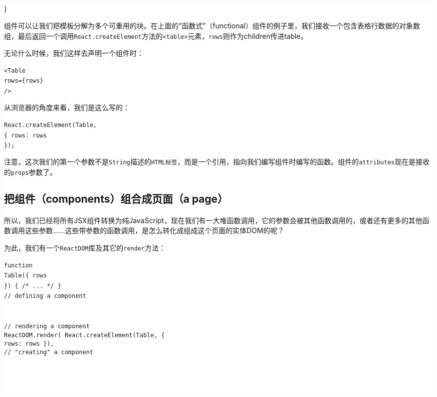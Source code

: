 }</code></pre><p>&#x7EC4;&#x4EF6;&#x53EF;&#x4EE5;&#x8BA9;&#x6211;&#x4EEC;&#x628A;&#x6A21;&#x677F;&#x5206;&#x89E3;&#x4E3A;&#x591A;&#x4E2A;&#x53EF;&#x91CD;&#x7528;&#x7684;&#x5757;&#x3002;&#x5728;&#x4E0A;&#x9762;&#x7684;&#x201C;&#x51FD;&#x6570;&#x5F0F;&#x201D;&#xFF08;functional&#xFF09;&#x7EC4;&#x4EF6;&#x7684;&#x4F8B;&#x5B50;&#x91CC;&#xFF0C;&#x6211;&#x4EEC;&#x63A5;&#x6536;&#x4E00;&#x4E2A;&#x5305;&#x542B;&#x8868;&#x683C;&#x884C;&#x6570;&#x636E;&#x7684;&#x5BF9;&#x8C61;&#x6570;&#x7EC4;&#xFF0C;&#x6700;&#x540E;&#x8FD4;&#x56DE;&#x4E00;&#x4E2A;&#x8C03;&#x7528;<code>React.createElement</code>&#x65B9;&#x6CD5;&#x7684;<code>&lt;table&gt;</code>&#x5143;&#x7D20;&#xFF0C;<code>rows</code>&#x5219;&#x4F5C;&#x4E3A;children&#x4F20;&#x8FDB;table&#x3002;</p><p>&#x65E0;&#x8BBA;&#x4EC0;&#x4E48;&#x65F6;&#x5019;&#xFF0C;&#x6211;&#x4EEC;&#x8FD9;&#x6837;&#x53BB;&#x58F0;&#x660E;&#x4E00;&#x4E2A;&#x7EC4;&#x4EF6;&#x65F6;&#xFF1A;</p><div class="widget-codetool" style="display:none"><div class="widget-codetool--inner"><span class="selectCode code-tool" data-toggle="tooltip" data-placement="top" title="" data-original-title="&#x5168;&#x9009;"></span> <span type="button" class="copyCode code-tool" data-toggle="tooltip" data-placement="top" data-clipboard-text="&lt;Table rows={rows} /&gt;" title="" data-original-title="&#x590D;&#x5236;"></span> <span type="button" class="saveToNote code-tool" data-toggle="tooltip" data-placement="top" title="" data-original-title="&#x653E;&#x8FDB;&#x7B14;&#x8BB0;"></span></div></div><pre class="hljs xml"><code class="jsx" style="word-break:break-word;white-space:initial"><span class="hljs-tag">&lt;<span class="hljs-name">Table</span> <span class="hljs-attr">rows</span>=<span class="hljs-string">{rows}</span> /&gt;</span></code></pre><p>&#x4ECE;&#x6D4F;&#x89C8;&#x5668;&#x7684;&#x89D2;&#x5EA6;&#x6765;&#x770B;&#xFF0C;&#x6211;&#x4EEC;&#x662F;&#x8FD9;&#x4E48;&#x5199;&#x7684;&#xFF1A;</p><div class="widget-codetool" style="display:none"><div class="widget-codetool--inner"><span class="selectCode code-tool" data-toggle="tooltip" data-placement="top" title="" data-original-title="&#x5168;&#x9009;"></span> <span type="button" class="copyCode code-tool" data-toggle="tooltip" data-placement="top" data-clipboard-text="React.createElement(Table, { rows: rows });" title="" data-original-title="&#x590D;&#x5236;"></span> <span type="button" class="saveToNote code-tool" data-toggle="tooltip" data-placement="top" title="" data-original-title="&#x653E;&#x8FDB;&#x7B14;&#x8BB0;"></span></div></div><pre class="javascript hljs"><code class="javascript" style="word-break:break-word;white-space:initial">React.createElement(Table, { <span class="hljs-attr">rows</span>: rows });</code></pre><p>&#x6CE8;&#x610F;&#xFF0C;&#x8FD9;&#x6B21;&#x6211;&#x4EEC;&#x7684;&#x7B2C;&#x4E00;&#x4E2A;&#x53C2;&#x6570;&#x4E0D;&#x662F;<code>String</code>&#x63CF;&#x8FF0;&#x7684;<code>HTML&#x6807;&#x7B7E;</code>&#xFF0C;&#x800C;&#x662F;&#x4E00;&#x4E2A;&#x5F15;&#x7528;&#xFF0C;&#x6307;&#x5411;&#x6211;&#x4EEC;&#x7F16;&#x5199;&#x7EC4;&#x4EF6;&#x65F6;&#x7F16;&#x5199;&#x7684;&#x51FD;&#x6570;&#x3002;&#x7EC4;&#x4EF6;&#x7684;<code>attributes</code>&#x73B0;&#x5728;&#x662F;&#x63A5;&#x6536;&#x7684;<code>props</code>&#x53C2;&#x6570;&#x4E86;&#x3002;</p><h2 id="articleHeader1">&#x628A;&#x7EC4;&#x4EF6;&#xFF08;components&#xFF09;&#x7EC4;&#x5408;&#x6210;&#x9875;&#x9762;&#xFF08;a page&#xFF09;</h2><p>&#x6240;&#x4EE5;&#xFF0C;&#x6211;&#x4EEC;&#x5DF2;&#x7ECF;&#x5C06;&#x6240;&#x6709;JSX&#x7EC4;&#x4EF6;&#x8F6C;&#x6362;&#x4E3A;&#x7EAF;JavaScript&#xFF0C;&#x73B0;&#x5728;&#x6211;&#x4EEC;&#x6709;&#x4E00;&#x5927;&#x5806;&#x51FD;&#x6570;&#x8C03;&#x7528;&#xFF0C;&#x5B83;&#x7684;&#x53C2;&#x6570;&#x4F1A;&#x88AB;&#x5176;&#x4ED6;&#x51FD;&#x6570;&#x8C03;&#x7528;&#x7684;&#xFF0C;&#x6216;&#x8005;&#x8FD8;&#x6709;&#x66F4;&#x591A;&#x7684;&#x5176;&#x4ED6;&#x51FD;&#x6570;&#x8C03;&#x7528;&#x8FD9;&#x4E9B;&#x53C2;&#x6570;......&#x8FD9;&#x4E9B;&#x5E26;&#x53C2;&#x6570;&#x7684;&#x51FD;&#x6570;&#x8C03;&#x7528;&#xFF0C;&#x662F;&#x600E;&#x4E48;&#x8F6C;&#x5316;&#x6210;&#x7EC4;&#x6210;&#x8FD9;&#x4E2A;&#x9875;&#x9762;&#x7684;&#x5B9E;&#x4F53;DOM&#x7684;&#x5462;&#xFF1F;</p><p>&#x4E3A;&#x6B64;&#xFF0C;&#x6211;&#x4EEC;&#x6709;&#x4E00;&#x4E2A;<code>ReactDOM</code>&#x5E93;&#x53CA;&#x5176;&#x5B83;&#x7684;<code>render</code>&#x65B9;&#x6CD5;&#xFF1A;</p><div class="widget-codetool" style="display:none"><div class="widget-codetool--inner"><span class="selectCode code-tool" data-toggle="tooltip" data-placement="top" title="" data-original-title="&#x5168;&#x9009;"></span> <span type="button" class="copyCode code-tool" data-toggle="tooltip" data-placement="top" data-clipboard-text="function Table({ rows }) { /* ... */ } // defining a component

// rendering a component
ReactDOM.render(
  React.createElement(Table, { rows: rows }), // &quot;creating&quot; a component
  document.getElementById(&apos;#root&apos;) // inserting it on a page
);" title="" data-original-title="&#x590D;&#x5236;"></span> <span type="button" class="saveToNote code-tool" data-toggle="tooltip" data-placement="top" title="" data-original-title="&#x653E;&#x8FDB;&#x7B14;&#x8BB0;"></span></div></div><pre class="javascript hljs"><code class="javascript"><span class="hljs-function"><span class="hljs-keyword">function</span> <span class="hljs-title">Table</span>(<span class="hljs-params">{ rows }</span>) </span>{ <span class="hljs-comment">/* ... */</span> } <span class="hljs-comment">// defining a component</span>

<span class="hljs-comment">// rendering a component</span>
ReactDOM.render(
  React.createElement(Table, { <span class="hljs-attr">rows</span>: rows }), <span class="hljs-comment">// &quot;creating&quot; a component</span>